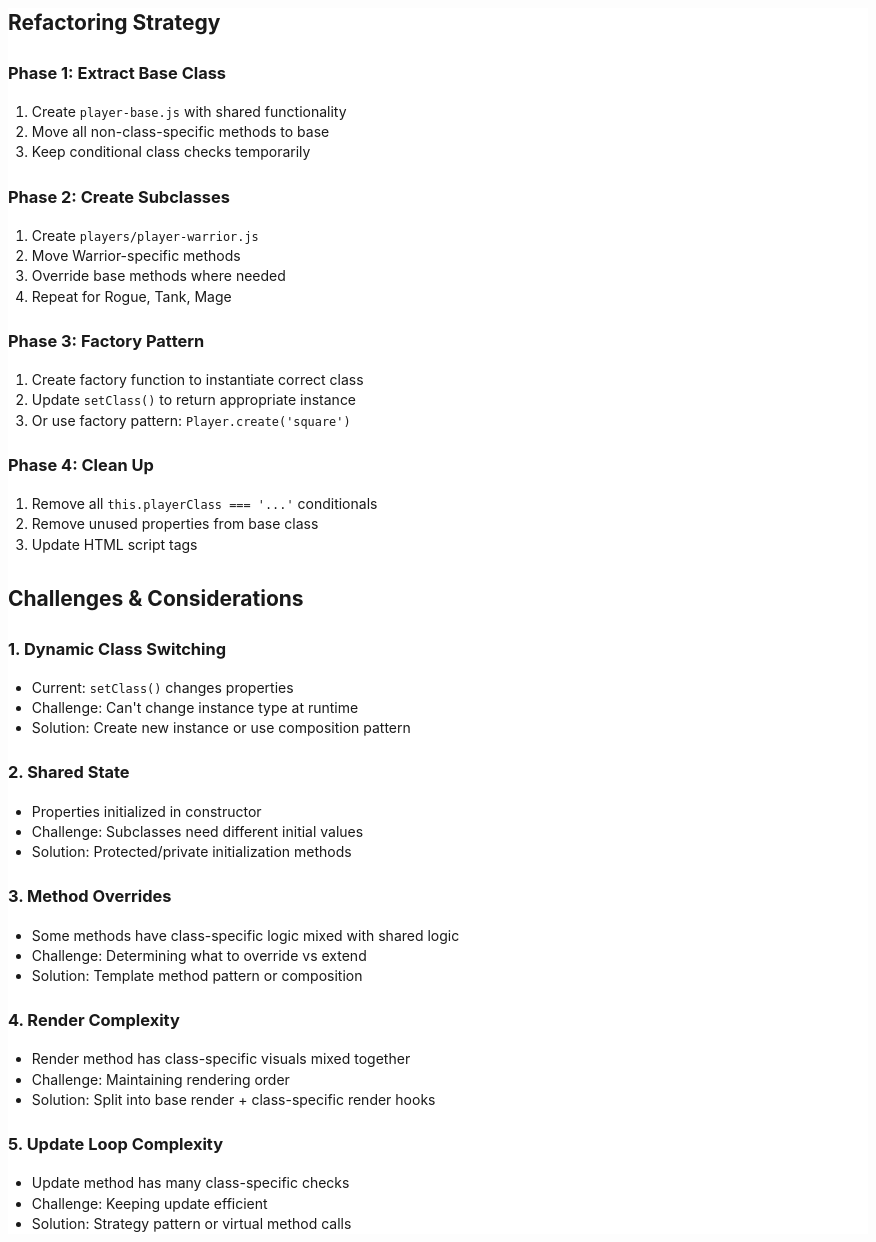 ## Refactoring Strategy

### Phase 1: Extract Base Class
1. Create `player-base.js` with shared functionality
2. Move all non-class-specific methods to base
3. Keep conditional class checks temporarily

### Phase 2: Create Subclasses
1. Create `players/player-warrior.js`
2. Move Warrior-specific methods
3. Override base methods where needed
4. Repeat for Rogue, Tank, Mage

### Phase 3: Factory Pattern
1. Create factory function to instantiate correct class
2. Update `setClass()` to return appropriate instance
3. Or use factory pattern: `Player.create('square')`

### Phase 4: Clean Up
1. Remove all `this.playerClass === '...'` conditionals
2. Remove unused properties from base class
3. Update HTML script tags

## Challenges & Considerations

### 1. Dynamic Class Switching
- Current: `setClass()` changes properties
- Challenge: Can't change instance type at runtime
- Solution: Create new instance or use composition pattern

### 2. Shared State
- Properties initialized in constructor
- Challenge: Subclasses need different initial values
- Solution: Protected/private initialization methods

### 3. Method Overrides
- Some methods have class-specific logic mixed with shared logic
- Challenge: Determining what to override vs extend
- Solution: Template method pattern or composition

### 4. Render Complexity
- Render method has class-specific visuals mixed together
- Challenge: Maintaining rendering order
- Solution: Split into base render + class-specific render hooks

### 5. Update Loop Complexity
- Update method has many class-specific checks
- Challenge: Keeping update efficient
- Solution: Strategy pattern or virtual method calls
